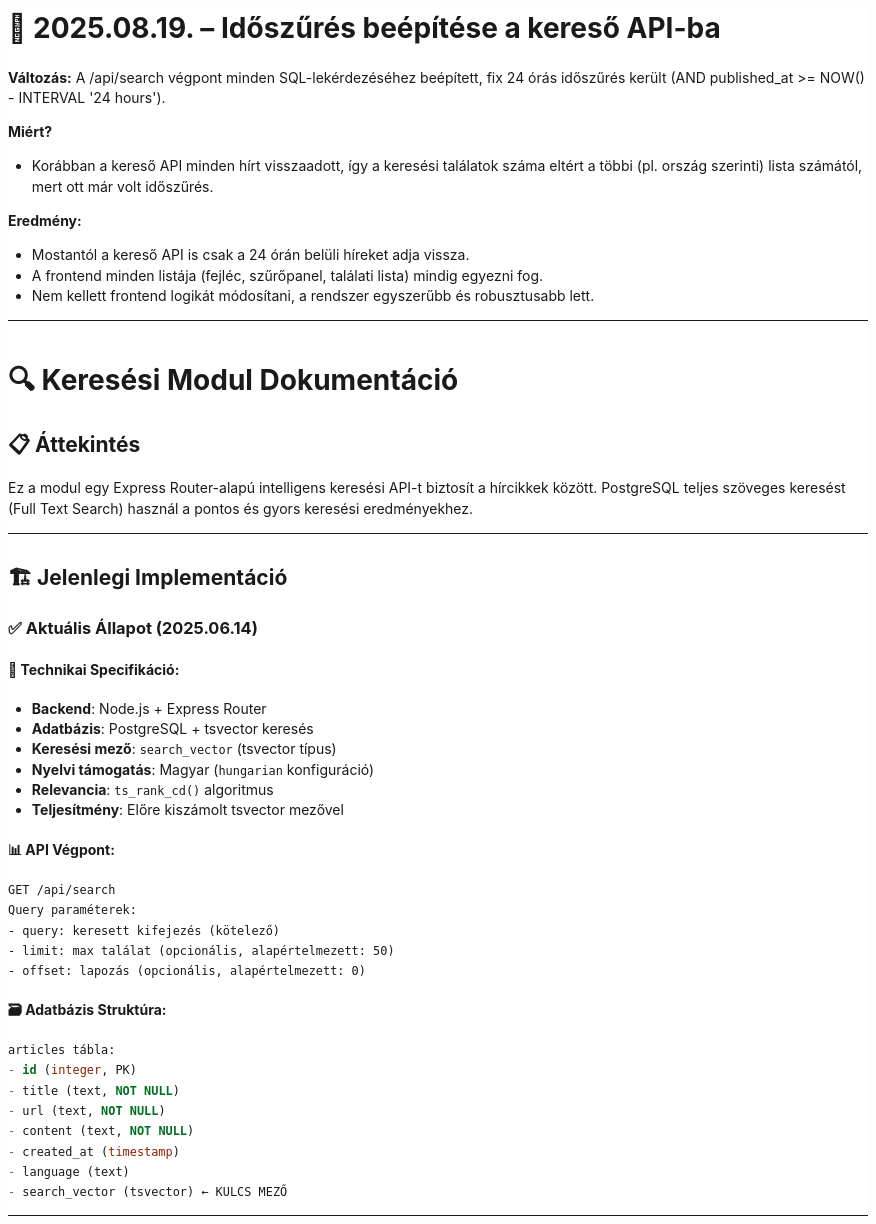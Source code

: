 # 🔔 2025.08.19. – Időszűrés beépítése a kereső API-ba

**Változás:** A /api/search végpont minden SQL-lekérdezéséhez beépített, fix 24 órás időszűrés került (AND published_at >= NOW() - INTERVAL '24 hours').

**Miért?**
- Korábban a kereső API minden hírt visszaadott, így a keresési találatok száma eltért a többi (pl. ország szerinti) lista számától, mert ott már volt időszűrés.

**Eredmény:**
- Mostantól a kereső API is csak a 24 órán belüli híreket adja vissza.
- A frontend minden listája (fejléc, szűrőpanel, találati lista) mindig egyezni fog.
- Nem kellett frontend logikát módosítani, a rendszer egyszerűbb és robusztusabb lett.

---

# 🔍 Keresési Modul Dokumentáció

## 📋 **Áttekintés**

Ez a modul egy Express Router-alapú intelligens keresési API-t biztosít a hírcikkek között. PostgreSQL teljes szöveges keresést (Full Text Search) használ a pontos és gyors keresési eredményekhez.

---

## 🏗️ **Jelenlegi Implementáció**

### **✅ Aktuális Állapot (2025.06.14)**

#### **🔧 Technikai Specifikáció:**

- **Backend**: Node.js + Express Router
- **Adatbázis**: PostgreSQL + tsvector keresés
- **Keresési mező**: `search_vector` (tsvector típus)
- **Nyelvi támogatás**: Magyar (`hungarian` konfiguráció)
- **Relevancia**: `ts_rank_cd()` algoritmus
- **Teljesítmény**: Előre kiszámolt tsvector mezővel

#### **📊 API Végpont:**

```
GET /api/search
Query paraméterek:
- query: keresett kifejezés (kötelező)
- limit: max találat (opcionális, alapértelmezett: 50)
- offset: lapozás (opcionális, alapértelmezett: 0)
```

#### **🗃️ Adatbázis Struktúra:**

```sql
articles tábla:
- id (integer, PK)
- title (text, NOT NULL)
- url (text, NOT NULL)
- content (text, NOT NULL)
- created_at (timestamp)
- language (text)
- search_vector (tsvector) ← KULCS MEZŐ
```

---